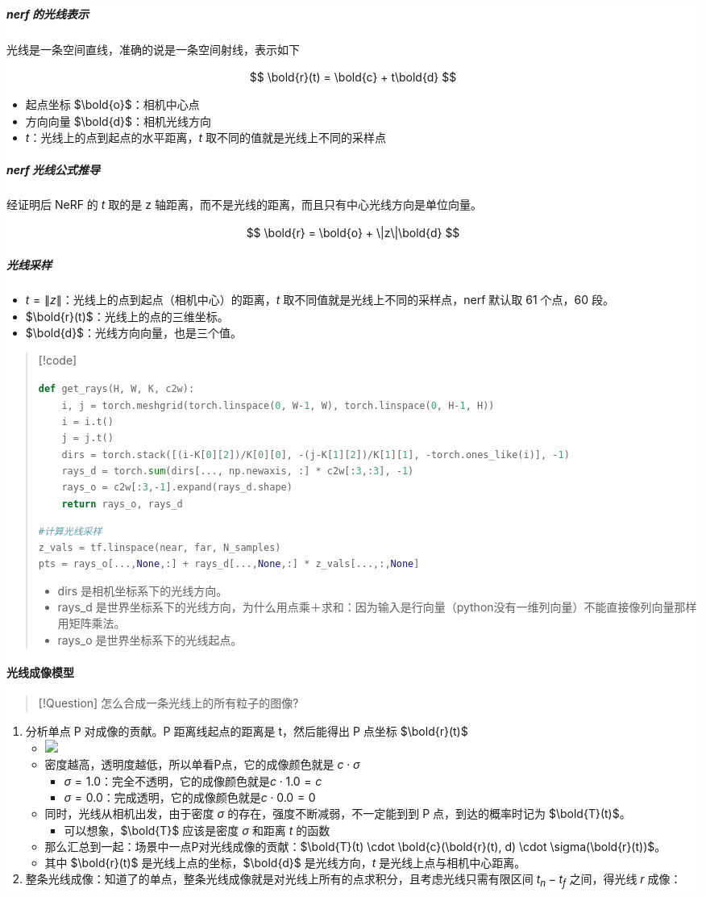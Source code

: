 ##### nerf 的光线表示

光线是一条空间直线，准确的说是一条空间射线，表示如下

$$
\bold{r}(t) = \bold{c} + t\bold{d}
$$

- 起点坐标 $\bold{o}$：相机中心点
- 方向向量 $\bold{d}$：相机光线方向
- $t$：光线上的点到起点的水平距离，$t$ 取不同的值就是光线上不同的采样点

##### nerf 光线公式推导

经证明后 NeRF 的 $t$ 取的是 z 轴距离，而不是光线的距离，而且只有中心光线方向是单位向量。

$$
\bold{r} = \bold{o} + \|z\|\bold{d}
$$

##### 光线采样

- $t=\|z\|$：光线上的点到起点（相机中心）的距离，$t$ 取不同值就是光线上不同的采样点，nerf 默认取 61 个点，60 段。
- $\bold{r}(t)$：光线上的点的三维坐标。
- $\bold{d}$：光线方向向量，也是三个值。

> [!code]
> ```py
> def get_rays(H, W, K, c2w):
>     i, j = torch.meshgrid(torch.linspace(0, W-1, W), torch.linspace(0, H-1, H))
>     i = i.t()
>     j = j.t()
>     dirs = torch.stack([(i-K[0][2])/K[0][0], -(j-K[1][2])/K[1][1], -torch.ones_like(i)], -1)
>     rays_d = torch.sum(dirs[..., np.newaxis, :] * c2w[:3,:3], -1) 
>     rays_o = c2w[:3,-1].expand(rays_d.shape)
>     return rays_o, rays_d
> ```
>
> ```py
> #计算光线采样
> z_vals = tf.linspace(near, far, N_samples) 
> pts = rays_o[...,None,:] + rays_d[...,None,:] * z_vals[...,:,None]
> ```
>
> - dirs 是相机坐标系下的光线方向。
> - rays_d 是世界坐标系下的光线方向，为什么用点乘＋求和：因为输入是行向量（python没有一维列向量）不能直接像列向量那样用矩阵乘法。
> - rays_o 是世界坐标系下的光线起点。

#### 光线成像模型

> [!Question] 怎么合成一条光线上的所有粒子的图像?

1. 分析单点 P 对成像的贡献。P 距离线起点的距离是 t，然后能得出 P 点坐标 $\bold{r}(t)$
    - <img src="https://cdn.jsdelivr.net/gh/jujimeizuo/note@gh-pages/assets/images/cv/slam/nerf-10.png">
    - 密度越高，透明度越低，所以单看P点，它的成像颜色就是 $c \cdot \sigma$
        - $\sigma = 1.0$：完全不透明，它的成像颜色就是$c \cdot 1.0=c$
        - $\sigma = 0.0$：完成透明，它的成像颜色就是$c \cdot 0.0=0$
    - 同时，光线从相机出发，由于密度 $\sigma$ 的存在，强度不断减弱，不一定能到到 P 点，到达的概率时记为 $\bold{T}(t)$。
        - 可以想象，$\bold{Τ}$ 应该是密度 $\sigma$ 和距离 $t$ 的函数
    - 那么汇总到一起：场景中一点P对光线成像的贡献：$\bold{T}(t) \cdot \bold{c}(\bold{r}(t), d) \cdot \sigma(\bold{r}(t))$。
    - 其中 $\bold{r}(t)$ 是光线上点的坐标，$\bold{d}$ 是光线方向，$t$ 是光线上点与相机中心距离。
2. 整条光线成像：知道了的单点，整条光线成像就是对光线上所有的点求积分，且考虑光线只需有限区间 $t_n-t_f$ 之间，得光线 $r$ 成像：
